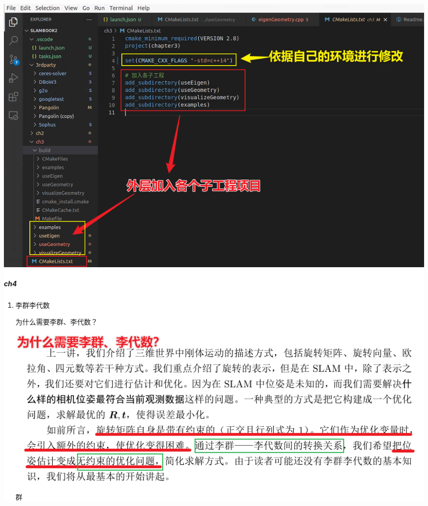    ![image-20220421201159830](TyporaImg/image-20220421201159830.png)
##### ch4
1. 李群李代数

   为什么需要李群、李代数？

   ![image-20220421202619555](TyporaImg/image-20220421202619555.png)

   群
